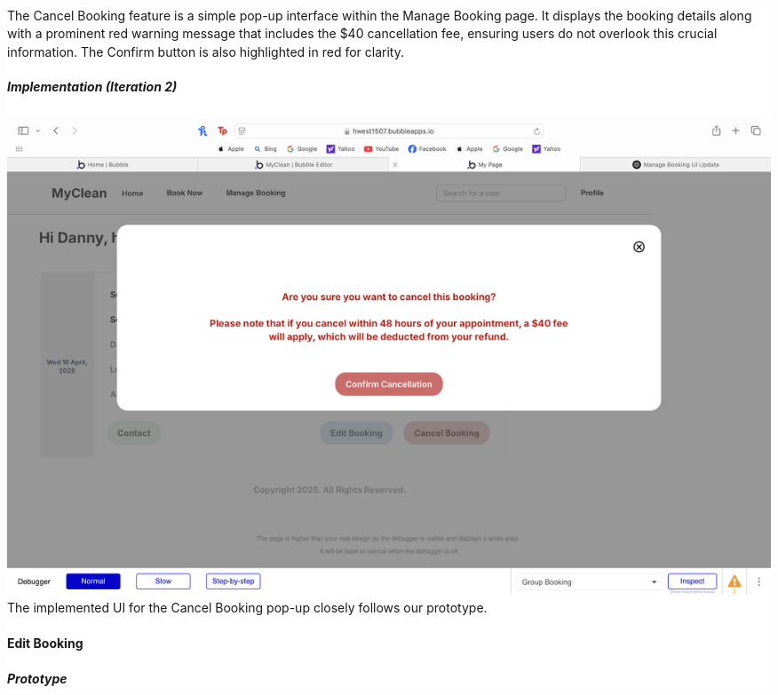 The Cancel Booking feature is a simple pop-up interface within the Manage Booking page. It displays the booking details 
along with a prominent red warning message that includes the $40 cancellation fee, ensuring users do not overlook this 
crucial information. The Confirm button is also highlighted in red for clarity.

##### Implementation (Iteration 2)
![Cancel Booking Implemented UI](../Images/02_Implemented/07_Edit_Bookings/10_cancel_booking_message.png)
The implemented UI for the Cancel Booking pop-up closely follows our prototype.

#### Edit Booking

##### Prototype